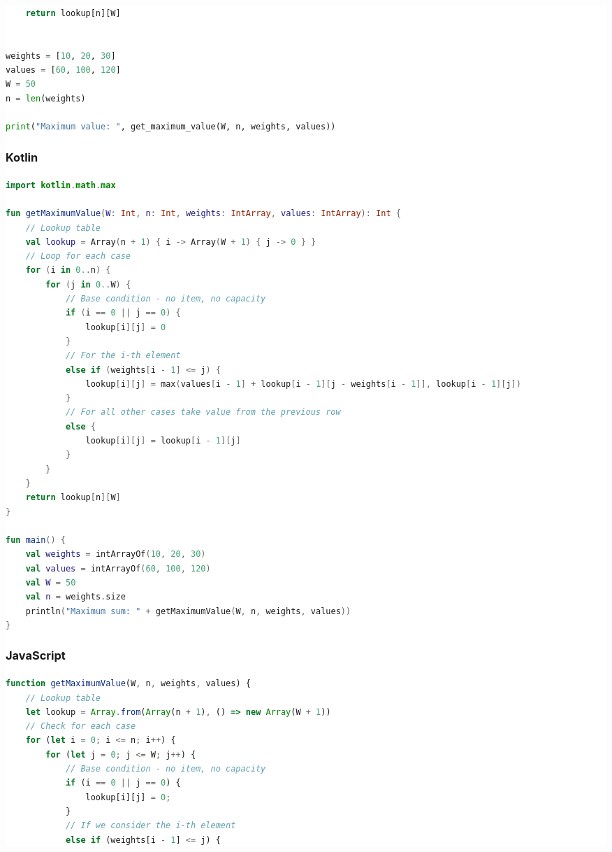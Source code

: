 ```python
    return lookup[n][W]


weights = [10, 20, 30]
values = [60, 100, 120]
W = 50
n = len(weights)

print("Maximum value: ", get_maximum_value(W, n, weights, values))
```

### Kotlin
```kotlin
import kotlin.math.max

fun getMaximumValue(W: Int, n: Int, weights: IntArray, values: IntArray): Int {
    // Lookup table
    val lookup = Array(n + 1) { i -> Array(W + 1) { j -> 0 } }
    // Loop for each case
    for (i in 0..n) {
        for (j in 0..W) {
            // Base condition - no item, no capacity
            if (i == 0 || j == 0) {
                lookup[i][j] = 0
            }
            // For the i-th element
            else if (weights[i - 1] <= j) {
                lookup[i][j] = max(values[i - 1] + lookup[i - 1][j - weights[i - 1]], lookup[i - 1][j])
            }
            // For all other cases take value from the previous row
            else {
                lookup[i][j] = lookup[i - 1][j]
            }
        }
    }
    return lookup[n][W]
}

fun main() {
    val weights = intArrayOf(10, 20, 30)
    val values = intArrayOf(60, 100, 120)
    val W = 50
    val n = weights.size
    println("Maximum sum: " + getMaximumValue(W, n, weights, values))
}
```

### JavaScript
```javascript
function getMaximumValue(W, n, weights, values) {
    // Lookup table
    let lookup = Array.from(Array(n + 1), () => new Array(W + 1))
    // Check for each case
    for (let i = 0; i <= n; i++) {
        for (let j = 0; j <= W; j++) {
            // Base condition - no item, no capacity
            if (i == 0 || j == 0) {
                lookup[i][j] = 0;
            }
            // If we consider the i-th element
            else if (weights[i - 1] <= j) {
```